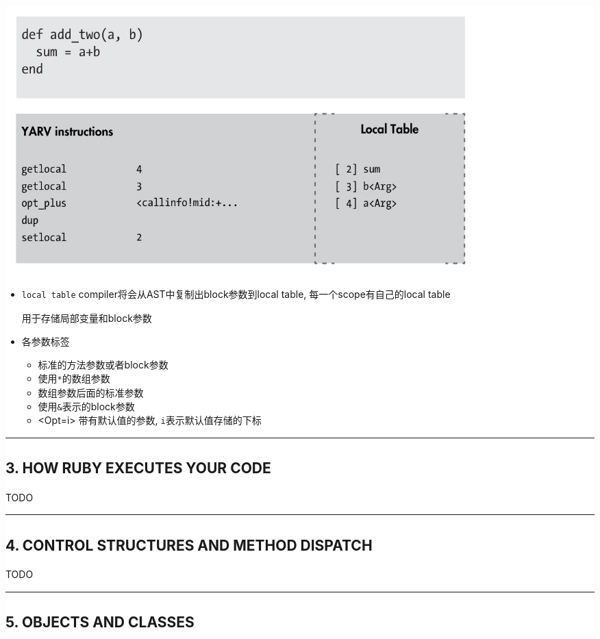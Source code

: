 <img width="80%" src="/assets/images/ruby_under_a_microscope/local_table.png" />

* `local table` compiler将会从AST中复制出block参数到local table, 每一个scope有自己的local table

  用于存储局部变量和block参数

* 各参数标签

  * <Arg> 标准的方法参数或者block参数
  * <Rest> 使用`*`的数组参数
  * <Post> 数组参数后面的标准参数
  * <Block> 使用`&`表示的block参数
  * <Opt=i> 带有默认值的参数, `i`表示默认值存储的下标

---

## 3. HOW RUBY EXECUTES YOUR CODE

TODO

---

## 4. CONTROL STRUCTURES AND METHOD DISPATCH

TODO

---

## 5. OBJECTS AND CLASSES

